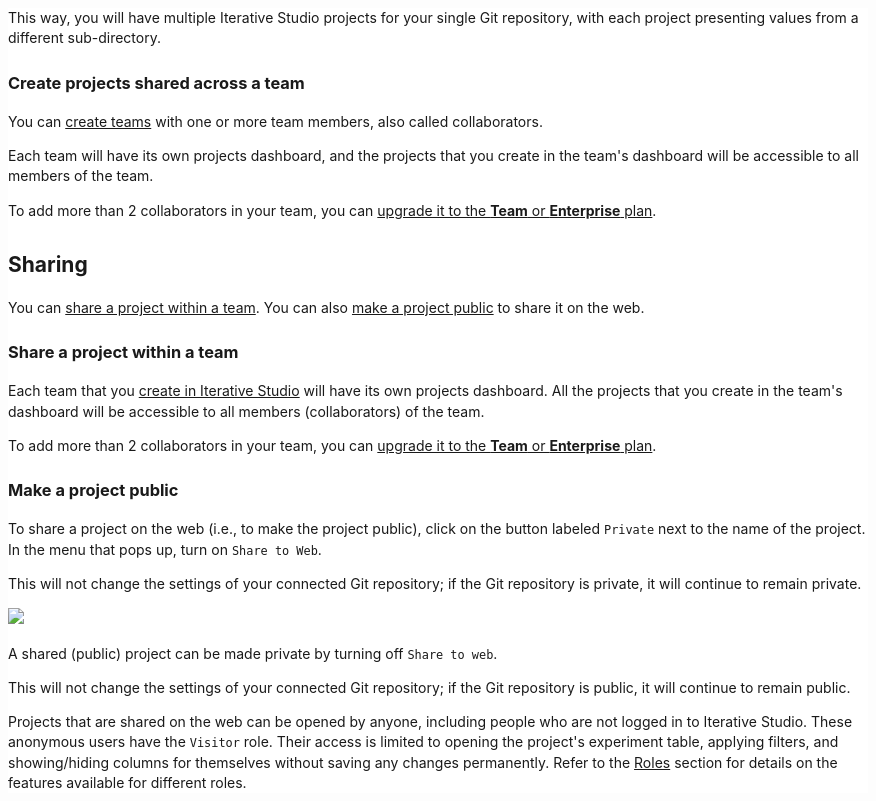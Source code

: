 This way, you will have multiple Iterative Studio projects for your single Git
repository, with each project presenting values from a different sub-directory.

[specify the sub-directory]: /doc/studio/user-guide/projects#project-directory

### Create projects shared across a team

You can [create teams](/doc/studio/user-guide/teams) with one or more team
members, also called collaborators.

Each team will have its own projects dashboard, and the projects that you create
in the team's dashboard will be accessible to all members of the team.

To add more than 2 collaborators in your team, you can
[upgrade it to the **Team** or **Enterprise** plan](/doc/studio/user-guide/change-team-plan-and-size).

## Sharing

You can [share a project within a team](#share-a-project-within-a-team). You can
also [make a project public](#make-a-project-public) to share it on the web.

### Share a project within a team

Each team that you [create in Iterative Studio](/doc/studio/user-guide/teams)
will have its own projects dashboard. All the projects that you create in the
team's dashboard will be accessible to all members (collaborators) of the team.

To add more than 2 collaborators in your team, you can
[upgrade it to the **Team** or **Enterprise** plan](/doc/studio/user-guide/change-team-plan-and-size).

### Make a project public

To share a project on the web (i.e., to make the project public), click on the
button labeled `Private` next to the name of the project. In the menu that pops
up, turn on `Share to Web`.

<admon>

This will not change the settings of your connected Git repository; if the Git
repository is private, it will continue to remain private.

</admon>

![](https://static.iterative.ai/img/studio/project_share.png)

A shared (public) project can be made private by turning off `Share to web`.

<admon>

This will not change the settings of your connected Git repository; if the Git
repository is public, it will continue to remain public.

</admon>

Projects that are shared on the web can be opened by anyone, including people
who are not logged in to Iterative Studio. These anonymous users have the
`Visitor` role. Their access is limited to opening the project's experiment
table, applying filters, and showing/hiding columns for themselves without
saving any changes permanently. Refer to the
[Roles](/doc/studio/user-guide/teams#roles) section for details on the features
available for different roles.


[project settings]: /doc/studio/user-guide/projects#configuration
[preparing your repositories]: /doc/studio/user-guide/prepare-your-repositories
[specify the custom files]: #custom-metrics-and-parameters